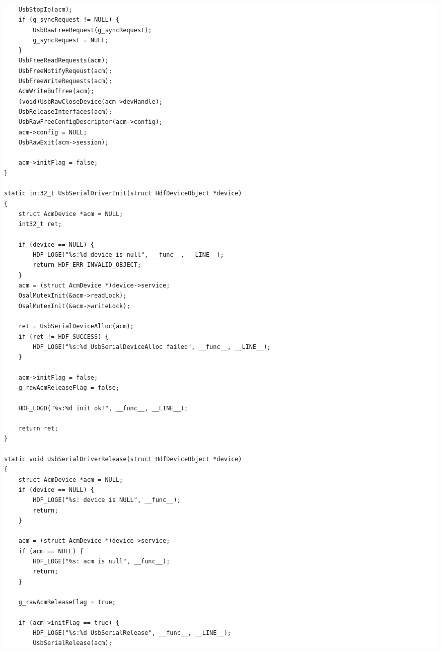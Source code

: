 ```
    UsbStopIo(acm);
    if (g_syncRequest != NULL) {
        UsbRawFreeRequest(g_syncRequest);
        g_syncRequest = NULL;
    }
    UsbFreeReadRequests(acm);
    UsbFreeNotifyReqeust(acm);
    UsbFreeWriteRequests(acm);
    AcmWriteBufFree(acm);
    (void)UsbRawCloseDevice(acm->devHandle);
    UsbReleaseInterfaces(acm);
    UsbRawFreeConfigDescriptor(acm->config);
    acm->config = NULL;
    UsbRawExit(acm->session);

    acm->initFlag = false;
}

static int32_t UsbSerialDriverInit(struct HdfDeviceObject *device)
{
    struct AcmDevice *acm = NULL;
    int32_t ret;

    if (device == NULL) {
        HDF_LOGE("%s:%d device is null", __func__, __LINE__);
        return HDF_ERR_INVALID_OBJECT;
    }
    acm = (struct AcmDevice *)device->service;
    OsalMutexInit(&acm->readLock);
    OsalMutexInit(&acm->writeLock);

    ret = UsbSerialDeviceAlloc(acm);
    if (ret != HDF_SUCCESS) {
        HDF_LOGE("%s:%d UsbSerialDeviceAlloc failed", __func__, __LINE__);
    }

    acm->initFlag = false;
    g_rawAcmReleaseFlag = false;

    HDF_LOGD("%s:%d init ok!", __func__, __LINE__);

    return ret;
}

static void UsbSerialDriverRelease(struct HdfDeviceObject *device)
{
    struct AcmDevice *acm = NULL;
    if (device == NULL) {
        HDF_LOGE("%s: device is NULL", __func__);
        return;
    }

    acm = (struct AcmDevice *)device->service;
    if (acm == NULL) {
        HDF_LOGE("%s: acm is null", __func__);
        return;
    }

    g_rawAcmReleaseFlag = true;

    if (acm->initFlag == true) {
        HDF_LOGE("%s:%d UsbSerialRelease", __func__, __LINE__);
        UsbSerialRelease(acm);
```